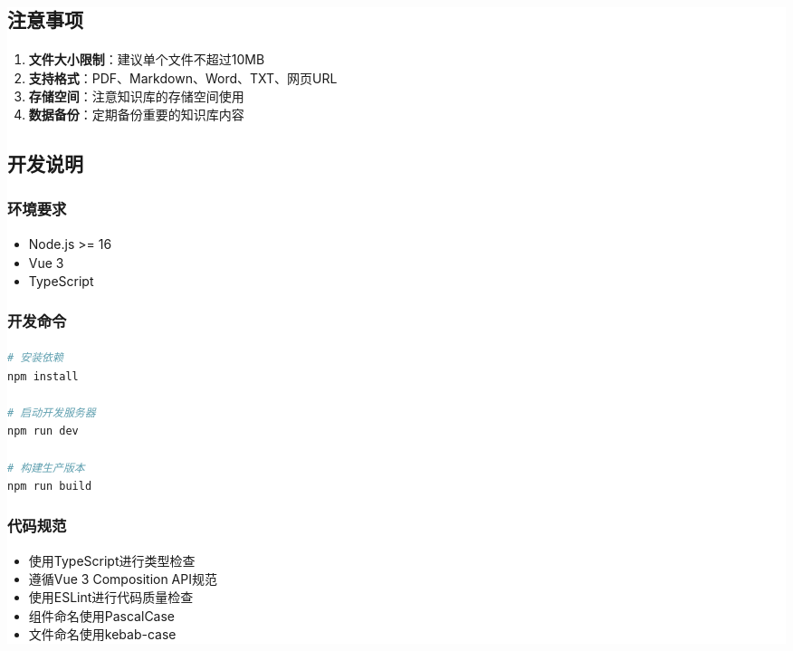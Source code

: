 ## 注意事项

1. **文件大小限制**：建议单个文件不超过10MB
2. **支持格式**：PDF、Markdown、Word、TXT、网页URL
3. **存储空间**：注意知识库的存储空间使用
4. **数据备份**：定期备份重要的知识库内容

## 开发说明

### 环境要求
- Node.js >= 16
- Vue 3
- TypeScript

### 开发命令
```bash
# 安装依赖
npm install

# 启动开发服务器
npm run dev

# 构建生产版本
npm run build
```

### 代码规范
- 使用TypeScript进行类型检查
- 遵循Vue 3 Composition API规范
- 使用ESLint进行代码质量检查
- 组件命名使用PascalCase
- 文件命名使用kebab-case
